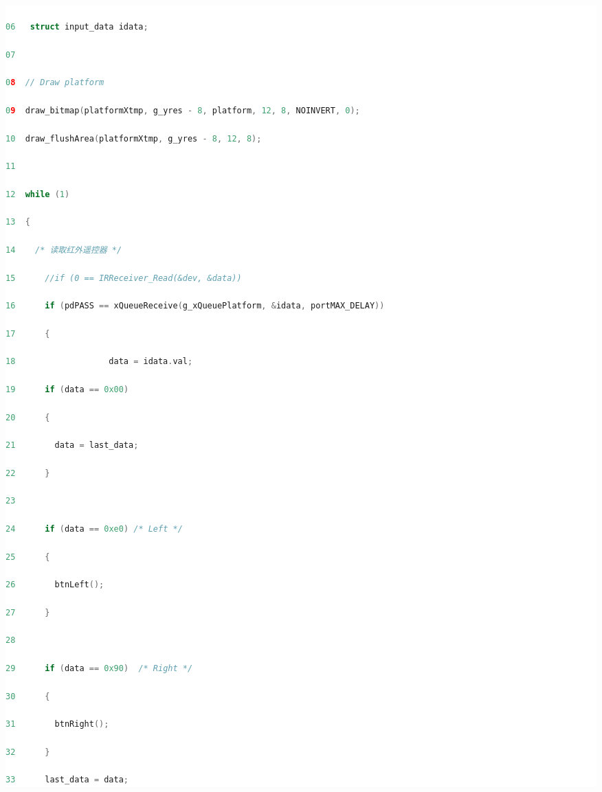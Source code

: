 ```c

06	 struct input_data idata;

07

08  // Draw platform

09  draw_bitmap(platformXtmp, g_yres - 8, platform, 12, 8, NOINVERT, 0);

10  draw_flushArea(platformXtmp, g_yres - 8, 12, 8);

11  

12  while (1)

13  {

14    /* 读取红外遥控器 */

15		//if (0 == IRReceiver_Read(&dev, &data))

16		if (pdPASS == xQueueReceive(g_xQueuePlatform, &idata, portMAX_DELAY))

17		{

18					 data = idata.val;

19      if (data == 0x00)

20      {

21        data = last_data;

22      }

23      

24      if (data == 0xe0) /* Left */

25      {

26        btnLeft();

27      }

28

29      if (data == 0x90)  /* Right */

30      {

31        btnRight();

32      }

33      last_data = data;
```
